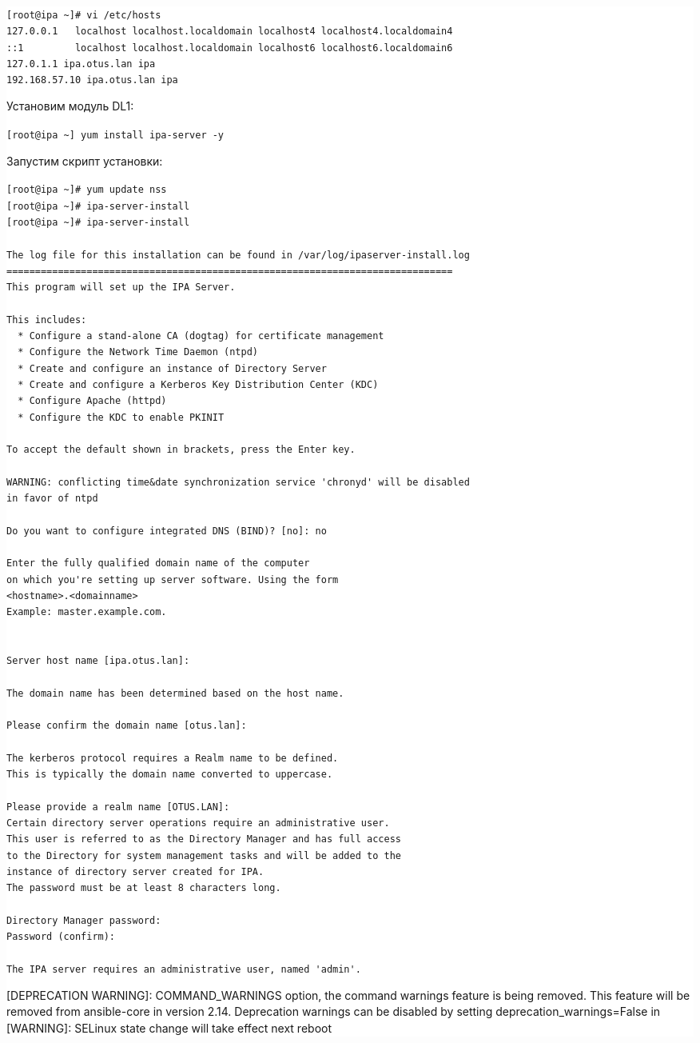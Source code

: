 ```
[root@ipa ~]# vi /etc/hosts
127.0.0.1   localhost localhost.localdomain localhost4 localhost4.localdomain4
::1         localhost localhost.localdomain localhost6 localhost6.localdomain6
127.0.1.1 ipa.otus.lan ipa
192.168.57.10 ipa.otus.lan ipa
```

Установим модуль DL1:

```
[root@ipa ~] yum install ipa-server -y
```

Запустим скрипт установки:

```
[root@ipa ~]# yum update nss
[root@ipa ~]# ipa-server-install
[root@ipa ~]# ipa-server-install

The log file for this installation can be found in /var/log/ipaserver-install.log
==============================================================================
This program will set up the IPA Server.

This includes:
  * Configure a stand-alone CA (dogtag) for certificate management
  * Configure the Network Time Daemon (ntpd)
  * Create and configure an instance of Directory Server
  * Create and configure a Kerberos Key Distribution Center (KDC)
  * Configure Apache (httpd)
  * Configure the KDC to enable PKINIT

To accept the default shown in brackets, press the Enter key.

WARNING: conflicting time&date synchronization service 'chronyd' will be disabled
in favor of ntpd

Do you want to configure integrated DNS (BIND)? [no]: no

Enter the fully qualified domain name of the computer
on which you're setting up server software. Using the form
<hostname>.<domainname>
Example: master.example.com.


Server host name [ipa.otus.lan]:

The domain name has been determined based on the host name.

Please confirm the domain name [otus.lan]:

The kerberos protocol requires a Realm name to be defined.
This is typically the domain name converted to uppercase.

Please provide a realm name [OTUS.LAN]:
Certain directory server operations require an administrative user.
This user is referred to as the Directory Manager and has full access
to the Directory for system management tasks and will be added to the
instance of directory server created for IPA.
The password must be at least 8 characters long.

Directory Manager password:
Password (confirm):

The IPA server requires an administrative user, named 'admin'.
```

[DEPRECATION WARNING]: COMMAND_WARNINGS option, the command warnings feature is being removed. This feature will be removed from ansible-core in version 2.14. Deprecation warnings can be disabled by setting deprecation_warnings=False in
[WARNING]: SELinux state change will take effect next reboot